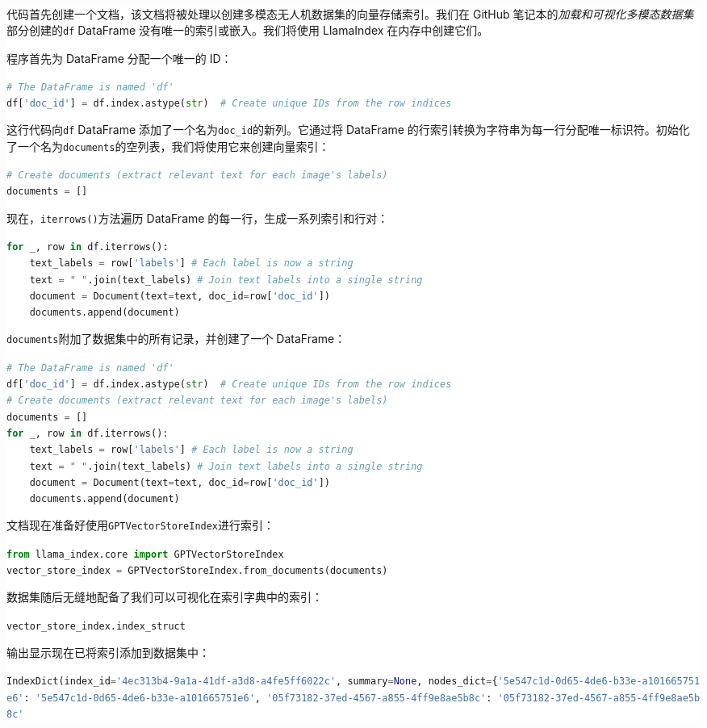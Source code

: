 代码首先创建一个文档，该文档将被处理以创建多模态无人机数据集的向量存储索引。我们在 GitHub 笔记本的*加载和可视化多模态数据集*部分创建的`df` DataFrame 没有唯一的索引或嵌入。我们将使用 LlamaIndex 在内存中创建它们。

程序首先为 DataFrame 分配一个唯一的 ID：

```py
# The DataFrame is named 'df'
df['doc_id'] = df.index.astype(str)  # Create unique IDs from the row indices 
```

这行代码向`df` DataFrame 添加了一个名为`doc_id`的新列。它通过将 DataFrame 的行索引转换为字符串为每一行分配唯一标识符。初始化了一个名为`documents`的空列表，我们将使用它来创建向量索引：

```py
# Create documents (extract relevant text for each image's labels)
documents = [] 
```

现在，`iterrows()`方法遍历 DataFrame 的每一行，生成一系列索引和行对：

```py
for _, row in df.iterrows():
    text_labels = row['labels'] # Each label is now a string
    text = " ".join(text_labels) # Join text labels into a single string
    document = Document(text=text, doc_id=row['doc_id'])
    documents.append(document) 
```

`documents`附加了数据集中的所有记录，并创建了一个 DataFrame：

```py
# The DataFrame is named 'df'
df['doc_id'] = df.index.astype(str)  # Create unique IDs from the row indices
# Create documents (extract relevant text for each image's labels)
documents = []
for _, row in df.iterrows():
    text_labels = row['labels'] # Each label is now a string
    text = " ".join(text_labels) # Join text labels into a single string
    document = Document(text=text, doc_id=row['doc_id'])
    documents.append(document) 
```

文档现在准备好使用`GPTVectorStoreIndex`进行索引：

```py
from llama_index.core import GPTVectorStoreIndex
vector_store_index = GPTVectorStoreIndex.from_documents(documents) 
```

数据集随后无缝地配备了我们可以可视化在索引字典中的索引：

```py
vector_store_index.index_struct 
```

输出显示现在已将索引添加到数据集中：

```py
IndexDict(index_id='4ec313b4-9a1a-41df-a3d8-a4fe5ff6022c', summary=None, nodes_dict={'5e547c1d-0d65-4de6-b33e-a101665751e6': '5e547c1d-0d65-4de6-b33e-a101665751e6', '05f73182-37ed-4567-a855-4ff9e8ae5b8c': '05f73182-37ed-4567-a855-4ff9e8ae5b8c' 
```
